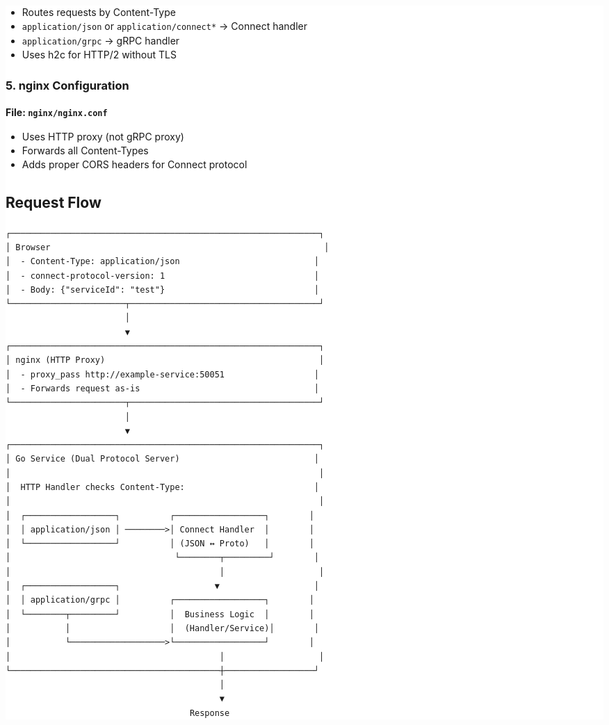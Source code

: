 - Routes requests by Content-Type
- `application/json` or `application/connect*` → Connect handler
- `application/grpc` → gRPC handler
- Uses h2c for HTTP/2 without TLS

### 5. nginx Configuration
**File: `nginx/nginx.conf`**

- Uses HTTP proxy (not gRPC proxy)
- Forwards all Content-Types
- Adds proper CORS headers for Connect protocol

## Request Flow

```
┌──────────────────────────────────────────────────────────────┐
│ Browser                                                       │
│  - Content-Type: application/json                           │
│  - connect-protocol-version: 1                              │
│  - Body: {"serviceId": "test"}                              │
└───────────────────────┬──────────────────────────────────────┘
                        │
                        ▼
┌──────────────────────────────────────────────────────────────┐
│ nginx (HTTP Proxy)                                           │
│  - proxy_pass http://example-service:50051                  │
│  - Forwards request as-is                                   │
└───────────────────────┬──────────────────────────────────────┘
                        │
                        ▼
┌──────────────────────────────────────────────────────────────┐
│ Go Service (Dual Protocol Server)                           │
│                                                              │
│  HTTP Handler checks Content-Type:                          │
│                                                              │
│  ┌──────────────────┐          ┌──────────────────┐        │
│  │ application/json │ ────────>│ Connect Handler  │        │
│  └──────────────────┘          │ (JSON ↔ Proto)   │        │
│                                 └────────┬─────────┘        │
│                                          │                   │
│  ┌──────────────────┐                   ▼                   │
│  │ application/grpc │          ┌──────────────────┐        │
│  └────────┬─────────┘          │  Business Logic  │        │
│           │                    │  (Handler/Service)│        │
│           └───────────────────>└──────────────────┘        │
│                                          │                   │
└──────────────────────────────────────────┼──────────────────┘
                                           │
                                           ▼
                                     Response
```
